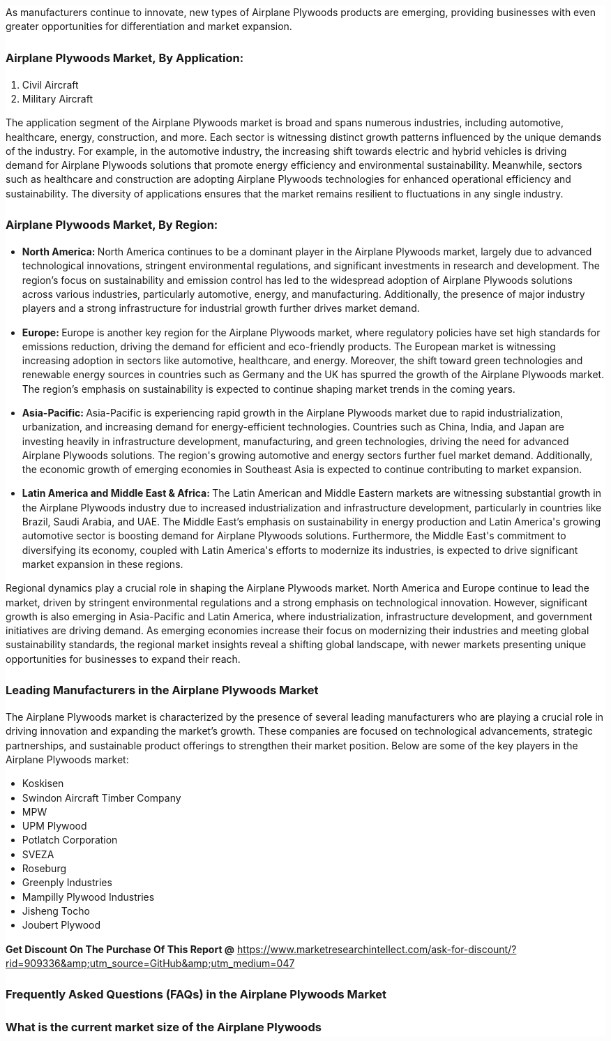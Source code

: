 As manufacturers continue to innovate, new types of Airplane Plywoods products are emerging, providing businesses with even greater opportunities for differentiation and market expansion.</p><h3>Airplane Plywoods Market,&nbsp;By Application:</h3><ol><li>Civil Aircraft<li> Military Aircraft</li></ol><p>The application segment of the Airplane Plywoods market is broad and spans numerous industries, including automotive, healthcare, energy, construction, and more. Each sector is witnessing distinct growth patterns influenced by the unique demands of the industry. For example, in the automotive industry, the increasing shift towards electric and hybrid vehicles is driving demand for Airplane Plywoods solutions that promote energy efficiency and environmental sustainability. Meanwhile, sectors such as healthcare and construction are adopting Airplane Plywoods technologies for enhanced operational efficiency and sustainability. The diversity of applications ensures that the market remains resilient to fluctuations in any single industry.</p><h3>Airplane Plywoods Market, By Region:</h3><ul><li><p><strong>North America:&nbsp;</strong>North America continues to be a dominant player in the Airplane Plywoods market, largely due to advanced technological innovations, stringent environmental regulations, and significant investments in research and development. The region&rsquo;s focus on sustainability and emission control has led to the widespread adoption of Airplane Plywoods solutions across various industries, particularly automotive, energy, and manufacturing. Additionally, the presence of major industry players and a strong infrastructure for industrial growth further drives market demand.</p></li><li><p><strong><strong>Europe:&nbsp;</strong></strong>Europe is another key region for the Airplane Plywoods market, where regulatory policies have set high standards for emissions reduction, driving the demand for efficient and eco-friendly products. The European market is witnessing increasing adoption in sectors like automotive, healthcare, and energy. Moreover, the shift toward green technologies and renewable energy sources in countries such as Germany and the UK has spurred the growth of the Airplane Plywoods market. The region&rsquo;s emphasis on sustainability is expected to continue shaping market trends in the coming years.</p></li><li><p><strong><strong>Asia-Pacific:&nbsp;</strong></strong>Asia-Pacific is experiencing rapid growth in the Airplane Plywoods market due to rapid industrialization, urbanization, and increasing demand for energy-efficient technologies. Countries such as China, India, and Japan are investing heavily in infrastructure development, manufacturing, and green technologies, driving the need for advanced Airplane Plywoods solutions. The region's growing automotive and energy sectors further fuel market demand. Additionally, the economic growth of emerging economies in Southeast Asia is expected to continue contributing to market expansion.</p></li><li><p><strong><strong>Latin America and Middle East &amp; Africa:&nbsp;</strong></strong>The Latin American and Middle Eastern markets are witnessing substantial growth in the Airplane Plywoods industry due to increased industrialization and infrastructure development, particularly in countries like Brazil, Saudi Arabia, and UAE. The Middle East&rsquo;s emphasis on sustainability in energy production and Latin America's growing automotive sector is boosting demand for Airplane Plywoods solutions. Furthermore, the Middle East's commitment to diversifying its economy, coupled with Latin America's efforts to modernize its industries, is expected to drive significant market expansion in these regions.</p></li></ul><p>Regional dynamics play a crucial role in shaping the Airplane Plywoods market. North America and Europe continue to lead the market, driven by stringent environmental regulations and a strong emphasis on technological innovation. However, significant growth is also emerging in Asia-Pacific and Latin America, where industrialization, infrastructure development, and government initiatives are driving demand. As emerging economies increase their focus on modernizing their industries and meeting global sustainability standards, the regional market insights reveal a shifting global landscape, with newer markets presenting unique opportunities for businesses to expand their reach.</p><h3><strong>Leading Manufacturers in the Airplane Plywoods Market</strong></h3><p>The Airplane Plywoods market is characterized by the presence of several leading manufacturers who are playing a crucial role in driving innovation and expanding the market&rsquo;s growth. These companies are focused on technological advancements, strategic partnerships, and sustainable product offerings to strengthen their market position. Below are some of the key players in the Airplane Plywoods market:</p></div><div class="article-main__content" data-test-id="publishing-text-block"><ul><li><span class="">Koskisen<li> Swindon Aircraft Timber Company<li> MPW<li> UPM Plywood<li> Potlatch Corporation<li> SVEZA<li> Roseburg<li> Greenply Industries<li> Mampilly Plywood Industries<li> Jisheng Tocho<li> Joubert Plywood</span></li></ul></div><div class="article-main__content" data-test-id="publishing-text-block"><p><span class="font-[700]"><strong>Get Discount On The Purchase Of This Report @</strong> <a href="https://www.marketresearchintellect.com/ask-for-discount/?rid=909336&amp;utm_source=GitHub&amp;utm_medium=047" data-fr-linked="true">https://www.marketresearchintellect.com/ask-for-discount/?rid=909336&amp;utm_source=GitHub&amp;utm_medium=047</a></span></p></div><div class="article-main__content" data-test-id="publishing-text-block"><h3><strong>Frequently Asked Questions (FAQs) in the Airplane Plywoods Market</strong></h3><h3><strong>What is the current market size of the Airplane Plywoods